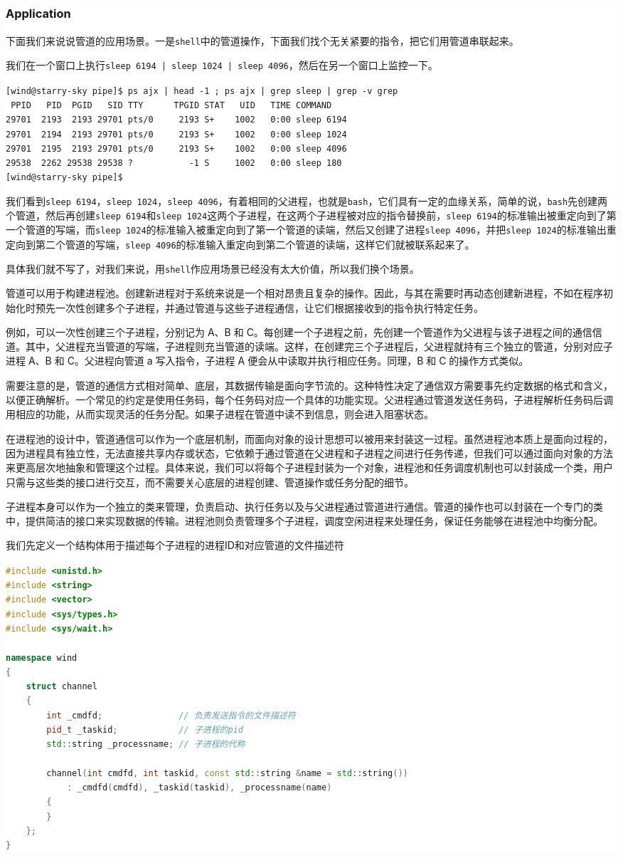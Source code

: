 ### Application

下面我们来说说管道的应用场景。一是`shell`中的管道操作，下面我们找个无关紧要的指令，把它们用管道串联起来。

我们在一个窗口上执行`sleep 6194 | sleep 1024 | sleep 4096`，然后在另一个窗口上监控一下。

```shell
[wind@starry-sky pipe]$ ps ajx | head -1 ; ps ajx | grep sleep | grep -v grep
 PPID   PID  PGID   SID TTY      TPGID STAT   UID   TIME COMMAND
29701  2193  2193 29701 pts/0     2193 S+    1002   0:00 sleep 6194
29701  2194  2193 29701 pts/0     2193 S+    1002   0:00 sleep 1024
29701  2195  2193 29701 pts/0     2193 S+    1002   0:00 sleep 4096
29538  2262 29538 29538 ?           -1 S     1002   0:00 sleep 180
[wind@starry-sky pipe]$
```

我们看到`sleep 6194`，`sleep 1024`，`sleep 4096`，有着相同的父进程，也就是`bash`，它们具有一定的血缘关系，简单的说，`bash`先创建两个管道，然后再创建`sleep 6194`和`sleep 1024`这两个子进程，在这两个子进程被对应的指令替换前，`sleep 6194`的标准输出被重定向到了第一个管道的写端，而`sleep 1024`的标准输入被重定向到了第一个管道的读端，然后又创建了进程`sleep 4096`，并把`sleep 1024`的标准输出重定向到第二个管道的写端，`sleep 4096`的标准输入重定向到第二个管道的读端，这样它们就被联系起来了。

具体我们就不写了，对我们来说，用`shell`作应用场景已经没有太大价值，所以我们换个场景。

管道可以用于构建进程池。创建新进程对于系统来说是一个相对昂贵且复杂的操作。因此，与其在需要时再动态创建新进程，不如在程序初始化时预先一次性创建多个子进程，并通过管道与这些子进程通信，让它们根据接收到的指令执行特定任务。

例如，可以一次性创建三个子进程，分别记为 A、B 和 C。每创建一个子进程之前，先创建一个管道作为父进程与该子进程之间的通信信道。其中，父进程充当管道的写端，子进程则充当管道的读端。这样，在创建完三个子进程后，父进程就持有三个独立的管道，分别对应子进程 A、B 和 C。父进程向管道 a 写入指令，子进程 A 便会从中读取并执行相应任务。同理，B 和 C 的操作方式类似。

需要注意的是，管道的通信方式相对简单、底层，其数据传输是面向字节流的。这种特性决定了通信双方需要事先约定数据的格式和含义，以便正确解析。一个常见的约定是使用任务码，每个任务码对应一个具体的功能实现。父进程通过管道发送任务码，子进程解析任务码后调用相应的功能，从而实现灵活的任务分配。如果子进程在管道中读不到信息，则会进入阻塞状态。

在进程池的设计中，管道通信可以作为一个底层机制，而面向对象的设计思想可以被用来封装这一过程。虽然进程池本质上是面向过程的，因为进程具有独立性，无法直接共享内存或状态，它依赖于通过管道在父进程和子进程之间进行任务传递，但我们可以通过面向对象的方法来更高层次地抽象和管理这个过程。具体来说，我们可以将每个子进程封装为一个对象，进程池和任务调度机制也可以封装成一个类，用户只需与这些类的接口进行交互，而不需要关心底层的进程创建、管道操作或任务分配的细节。

子进程本身可以作为一个独立的类来管理，负责启动、执行任务以及与父进程通过管道进行通信。管道的操作也可以封装在一个专门的类中，提供简洁的接口来实现数据的传输。进程池则负责管理多个子进程，调度空闲进程来处理任务，保证任务能够在进程池中均衡分配。

我们先定义一个结构体用于描述每个子进程的进程ID和对应管道的文件描述符

```cpp
#include <unistd.h>
#include <string>
#include <vector>
#include <sys/types.h>
#include <sys/wait.h>

namespace wind
{
    struct channel
    {
        int _cmdfd;               // 负责发送指令的文件描述符
        pid_t _taskid;            // 子进程的pid
        std::string _processname; // 子进程的代称

        channel(int cmdfd, int taskid, const std::string &name = std::string())
            : _cmdfd(cmdfd), _taskid(taskid), _processname(name)
        {
        }
    };
}
```
